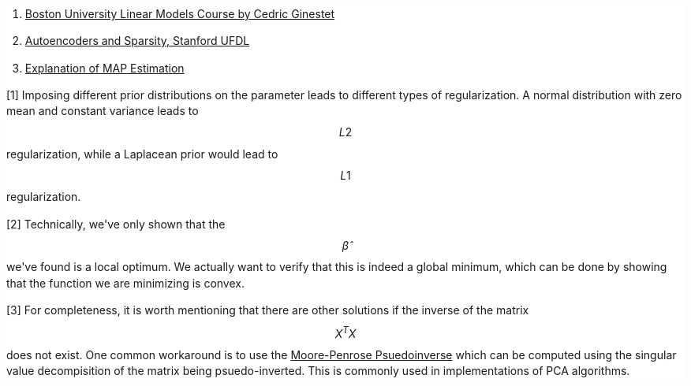1. [Boston University Linear Models Course by Cedric Ginestet](http://math.bu.edu/people/cgineste/classes/ma575/p/w14_1.pdf)

2. [Autoencoders and Sparsity, Stanford UFDL](http://ufldl.stanford.edu/wiki/index.php/Autoencoders_and_Sparsity)

3. [Explanation of MAP Estimation](https://math.stackexchange.com/questions/1582348/simple-example-of-maximum-a-posteriori/1582407)


[1] Imposing different prior distributions on the parameter leads to different types of regularization. A normal distribution with zero mean and constant variance leads to $$ L2 $$ regularization, while a Laplacean prior would lead to $$ L1 $$ regularization.

[2] Technically, we've only shown that the $$ \hat{\beta} $$ we've found is a local optimum. We actually want to verify that this is indeed a global minimum, which can be done by showing that the function we are minimizing is convex.

[3] For completeness, it is worth mentioning that there are other solutions if the inverse of the matrix $$ X^T X $$ does not exist. One common workaround is to use the [Moore-Penrose Psuedoinverse](https://en.wikipedia.org/wiki/Moore%E2%80%93Penrose_pseudoinverse) which can be computed using the singular value decompisition of the matrix being psuedo-inverted. This is commonly used in implementations of PCA algorithms. 
